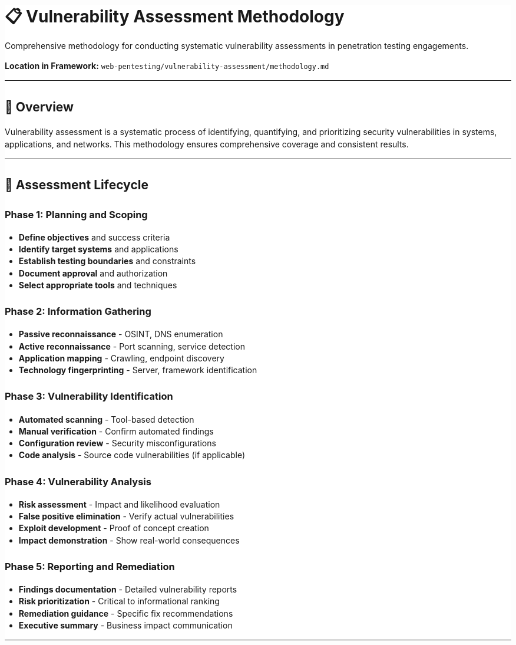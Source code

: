 # 📋 Vulnerability Assessment Methodology

Comprehensive methodology for conducting systematic vulnerability assessments in penetration testing engagements.

**Location in Framework:** `web-pentesting/vulnerability-assessment/methodology.md`

---

## 🎯 Overview

Vulnerability assessment is a systematic process of identifying, quantifying, and prioritizing security vulnerabilities in systems, applications, and networks. This methodology ensures comprehensive coverage and consistent results.

---

## 🔄 Assessment Lifecycle

### Phase 1: Planning and Scoping
- **Define objectives** and success criteria
- **Identify target systems** and applications
- **Establish testing boundaries** and constraints
- **Document approval** and authorization
- **Select appropriate tools** and techniques

### Phase 2: Information Gathering
- **Passive reconnaissance** - OSINT, DNS enumeration
- **Active reconnaissance** - Port scanning, service detection
- **Application mapping** - Crawling, endpoint discovery
- **Technology fingerprinting** - Server, framework identification

### Phase 3: Vulnerability Identification
- **Automated scanning** - Tool-based detection
- **Manual verification** - Confirm automated findings
- **Configuration review** - Security misconfigurations
- **Code analysis** - Source code vulnerabilities (if applicable)

### Phase 4: Vulnerability Analysis
- **Risk assessment** - Impact and likelihood evaluation
- **False positive elimination** - Verify actual vulnerabilities
- **Exploit development** - Proof of concept creation
- **Impact demonstration** - Show real-world consequences

### Phase 5: Reporting and Remediation
- **Findings documentation** - Detailed vulnerability reports
- **Risk prioritization** - Critical to informational ranking
- **Remediation guidance** - Specific fix recommendations
- **Executive summary** - Business impact communication

---